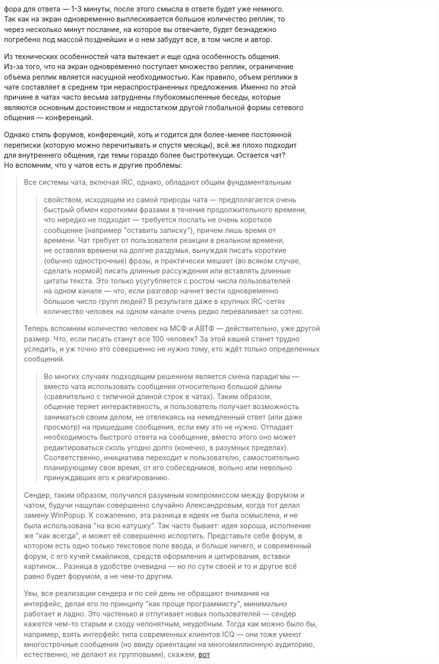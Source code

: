 фора для ответа &mdash; 1-3 минуты, после этого смысла в ответе будет уже немного.<br>
Так как на экран одновременно выплескивается большое количество реплик, то<br>
через несколько минут послание, на которое вы отвечаете, будет безнадежно<br>
погребено под массой позднейших и о нем забудут все, в том числе и автор.</p>
<p>Из технических особенностей чата вытекает и еще одна особенность общения.<br>
Из-за того, что на экран одновременно поступает множество реплик, ограничение<br>
объема реплик является насущной необходимостью. Как правило, объем реплики в<br>
чате составляет в среднем три нераспространенных предложения. Именно по этой<br>
причине в чатах часто весьма затруднены глубокомысленные беседы, которые<br>
являются основным достоинством и недостатком другой глобальной формы сетевого<br>
общения &mdash; конференций.</p>
</blockquote>
<p>Однако стиль форумов, конференций, хоть и годится для более-менее постоянной<br>
переписки (которую можно перечитывать и спустя месяцы), всё же плохо подходит<br>
для внутреннего общения, где темы гораздо более быстротекущи. Остается чат?<br>
Но вспомним, что у чатов есть и другие проблемы:</p>
<blockquote>
<p>Все системы чата, включая IRC, однако, обладают общим фундаментальным<br>
<blockquote>свойством, исходящим из самой природы чата &mdash; предполагается очень<br>
быстрый обмен короткими фразами в течение продолжительного времени,<br>
что нередко не подходит &mdash; требуется послать не очень короткое<br>
сообщение (например "оставить записку"), причем лишь время от<br>
времени. Чат требует от пользователя реакции в реальном времени,<br>
не оставляя времени на долгие раздумья, вынуждая писать короткие<br>
(обычно однострочные) фразы, и практически мешает (во всяком случае,<br>
сделать нормой) писать длинные рассуждения или вставлять длинные<br>
цитаты текста. Это только усугубляется с ростом числа пользователей<br>
на одном канале &mdash; что, если разговор начнет вести одновременно<br>
большое число групп людей? В результате даже в крупных IRC-сетях<br>
количество человек на одном канале очень редко переваливает за сотню.</p>
</blockquote>
<p>Теперь вспомним количество человек на МСФ и АВТФ &mdash; действительно, уже другой<br>
размер. Что, если писать станут все 100 человек? За этой кашей станет трудно<br>
уследить, и уж точно это совершенно не нужно тому, кто ждёт только определенных<br>
сообщений.</p>
<blockquote>
<p>Во многих случаях подходящим решением является смена парадигмы &mdash;<br>
вместо чата использовать сообщения относительно большой длины<br>
(сравнительно с типичной длиной строк в чатах). Таким образом,<br>
общение теряет интерактивность, и пользователь получает возможность<br>
заниматься своим делом, не отвлекаясь на немедленный ответ (или даже<br>
просмотр) на пришедшие сообщения, если ему это не нужно. Отпадает<br>
необходимость быстрого ответа на сообщение, вместо этого оно может<br>
редактироваться сколь угодно долго (конечно, в разумных пределах).<br>
Соответственно, инициатива переходит к пользователю, самостоятельно<br>
планирующему свое время, от его собеседников, вольно или невольно<br>
принуждавших его к реагированию.</p>
</blockquote>
<p>Сендер, таким образом, получился разумным компромиссом между форумом и<br>
чатом, будучи нащупан совершенно случайно Александровым, когда тот делал<br>
замену WinPopup. К сожалению, эта разница в идеях не была осмыслена, и не<br>
была использована "на всю катушку". Так часто бывает: идея хороша, исполнение<br>
же "как всегда", и может её совершенно испортить. Представьте себе форум, в<br>
котором есть одно только текстовое поле ввода, и больше ничего, и современный<br>
форум, с его кучей смайликов, средств оформления и цитирования, вставки<br>
картинок... Разница в удобстве очевидна &mdash; но по сути своей и то и другое всё<br>
равно будет форумом, а не чем-то другим.</p>
<p>Увы, все реализации сендера и по сей день не обращают внимания на<br>
интерфейс, делая его по принципу "как проще программисту", минимально<br>
работает и ладно. Это частенько и отпугивает новых пользователей &mdash; сендер<br>
кажется чем-то старым и сходу непонятным, неудобным. Тогда как можно было бы,<br>
например, взять интерфейс типа современных клиентов ICQ &mdash; они тоже умеют<br>
многострочные сообщения (но ввиду ориентации на многомиллионную аудиторию,<br>
естественно, не делают их групповыми), скажем, <a href='#img-miranda-historypp'>вот<br>